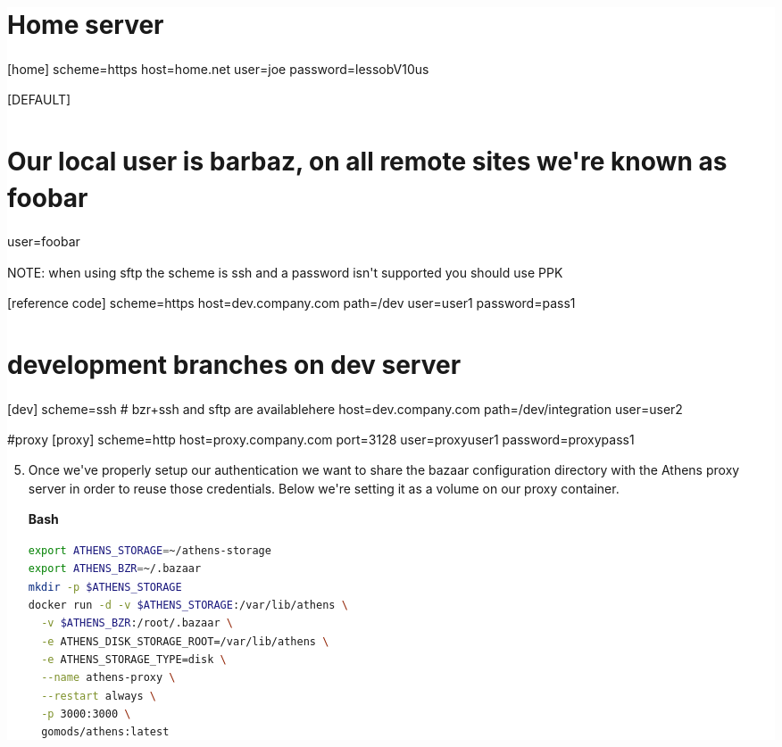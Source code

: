    # Home server

   [home]
   scheme=https
   host=home.net
   user=joe
   password=lessobV10us

   [DEFAULT]

   # Our local user is barbaz, on all remote sites we're known as foobar

   user=foobar

   NOTE: when using sftp the scheme is ssh and a password isn't supported you should use PPK

   [reference code]
   scheme=https
   host=dev.company.com
   path=/dev
   user=user1
   password=pass1

   # development branches on dev server

   [dev]
   scheme=ssh # bzr+ssh and sftp are availablehere
   host=dev.company.com
   path=/dev/integration
   user=user2

   #proxy
   [proxy]
   scheme=http
   host=proxy.company.com
   port=3128
   user=proxyuser1
   password=proxypass1

5. Once we've properly setup our authentication we want to share the bazaar configuration directory with the Athens proxy server in order to reuse those credentials. Below we're setting it as a volume on our proxy container.

   **Bash**

   ```bash
   export ATHENS_STORAGE=~/athens-storage
   export ATHENS_BZR=~/.bazaar
   mkdir -p $ATHENS_STORAGE
   docker run -d -v $ATHENS_STORAGE:/var/lib/athens \
     -v $ATHENS_BZR:/root/.bazaar \
     -e ATHENS_DISK_STORAGE_ROOT=/var/lib/athens \
     -e ATHENS_STORAGE_TYPE=disk \
     --name athens-proxy \
     --restart always \
     -p 3000:3000 \
     gomods/athens:latest
   ```
